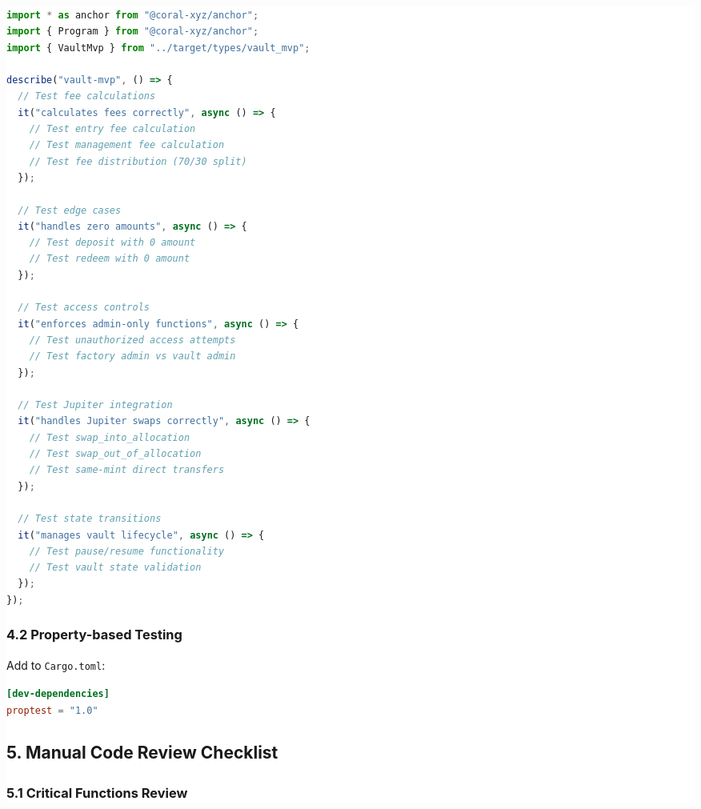 ```typescript
import * as anchor from "@coral-xyz/anchor";
import { Program } from "@coral-xyz/anchor";
import { VaultMvp } from "../target/types/vault_mvp";

describe("vault-mvp", () => {
  // Test fee calculations
  it("calculates fees correctly", async () => {
    // Test entry fee calculation
    // Test management fee calculation
    // Test fee distribution (70/30 split)
  });

  // Test edge cases
  it("handles zero amounts", async () => {
    // Test deposit with 0 amount
    // Test redeem with 0 amount
  });

  // Test access controls
  it("enforces admin-only functions", async () => {
    // Test unauthorized access attempts
    // Test factory admin vs vault admin
  });

  // Test Jupiter integration
  it("handles Jupiter swaps correctly", async () => {
    // Test swap_into_allocation
    // Test swap_out_of_allocation
    // Test same-mint direct transfers
  });

  // Test state transitions
  it("manages vault lifecycle", async () => {
    // Test pause/resume functionality
    // Test vault state validation
  });
});
```

### 4.2 Property-based Testing

Add to `Cargo.toml`:

```toml
[dev-dependencies]
proptest = "1.0"
```

## 5. Manual Code Review Checklist

### 5.1 Critical Functions Review
